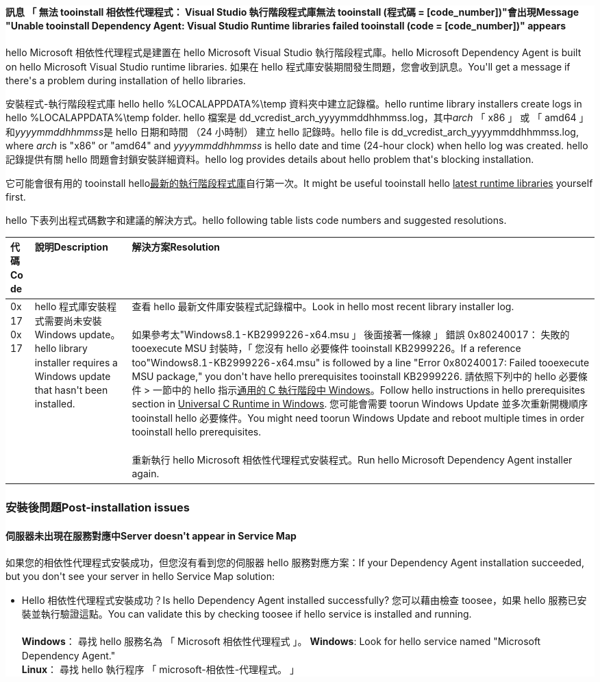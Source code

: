 #### <a name="message-unable-tooinstall-dependency-agent-visual-studio-runtime-libraries-failed-tooinstall-code--codenumber-appears"></a><span data-ttu-id="beb09-248">訊息 「 無法 tooinstall 相依性代理程式： Visual Studio 執行階段程式庫無法 tooinstall (程式碼 = [code_number])"會出現</span><span class="sxs-lookup"><span data-stu-id="beb09-248">Message "Unable tooinstall Dependency Agent: Visual Studio Runtime libraries failed tooinstall (code = [code_number])" appears</span></span>

<span data-ttu-id="beb09-249">hello Microsoft 相依性代理程式是建置在 hello Microsoft Visual Studio 執行階段程式庫。</span><span class="sxs-lookup"><span data-stu-id="beb09-249">hello Microsoft Dependency Agent is built on hello Microsoft Visual Studio runtime libraries.</span></span> <span data-ttu-id="beb09-250">如果在 hello 程式庫安裝期間發生問題，您會收到訊息。</span><span class="sxs-lookup"><span data-stu-id="beb09-250">You'll get a message if there's a problem during installation of hello libraries.</span></span> 

<span data-ttu-id="beb09-251">安裝程式-執行階段程式庫 hello hello %LOCALAPPDATA%\temp 資料夾中建立記錄檔。</span><span class="sxs-lookup"><span data-stu-id="beb09-251">hello runtime library installers create logs in hello %LOCALAPPDATA%\temp folder.</span></span> <span data-ttu-id="beb09-252">hello 檔案是 dd_vcredist_arch_yyyymmddhhmmss.log，其中*arch* 「 x86 」 或 「 amd64 」 和*yyyymmddhhmmss*是 hello 日期和時間 （24 小時制） 建立 hello 記錄時。</span><span class="sxs-lookup"><span data-stu-id="beb09-252">hello file is dd_vcredist_arch_yyyymmddhhmmss.log, where *arch* is "x86" or "amd64" and *yyyymmddhhmmss* is hello date and time (24-hour clock) when hello log was created.</span></span> <span data-ttu-id="beb09-253">hello 記錄提供有關 hello 問題會封鎖安裝詳細資料。</span><span class="sxs-lookup"><span data-stu-id="beb09-253">hello log provides details about hello problem that's blocking installation.</span></span>

<span data-ttu-id="beb09-254">它可能會很有用的 tooinstall hello[最新的執行階段程式庫](https://support.microsoft.com/help/2977003/the-latest-supported-visual-c-downloads)自行第一次。</span><span class="sxs-lookup"><span data-stu-id="beb09-254">It might be useful tooinstall hello [latest runtime libraries](https://support.microsoft.com/help/2977003/the-latest-supported-visual-c-downloads) yourself first.</span></span>

<span data-ttu-id="beb09-255">hello 下表列出程式碼數字和建議的解決方式。</span><span class="sxs-lookup"><span data-stu-id="beb09-255">hello following table lists code numbers and suggested resolutions.</span></span>

| <span data-ttu-id="beb09-256">代碼</span><span class="sxs-lookup"><span data-stu-id="beb09-256">Code</span></span> | <span data-ttu-id="beb09-257">說明</span><span class="sxs-lookup"><span data-stu-id="beb09-257">Description</span></span> | <span data-ttu-id="beb09-258">解決方案</span><span class="sxs-lookup"><span data-stu-id="beb09-258">Resolution</span></span> |
|:--|:--|:--|
| <span data-ttu-id="beb09-259">0x17</span><span class="sxs-lookup"><span data-stu-id="beb09-259">0x17</span></span> | <span data-ttu-id="beb09-260">hello 程式庫安裝程式需要尚未安裝 Windows update。</span><span class="sxs-lookup"><span data-stu-id="beb09-260">hello library installer requires a Windows update that hasn't been installed.</span></span> | <span data-ttu-id="beb09-261">查看 hello 最新文件庫安裝程式記錄檔中。</span><span class="sxs-lookup"><span data-stu-id="beb09-261">Look in hello most recent library installer log.</span></span><br><br><span data-ttu-id="beb09-262">如果參考太"Windows8.1-KB2999226-x64.msu 」 後面接著一條線 」 錯誤 0x80240017： 失敗的 tooexecute MSU 封裝時，「 您沒有 hello 必要條件 tooinstall KB2999226。</span><span class="sxs-lookup"><span data-stu-id="beb09-262">If a reference too"Windows8.1-KB2999226-x64.msu" is followed by a line "Error 0x80240017: Failed tooexecute MSU package," you don't have hello prerequisites tooinstall KB2999226.</span></span> <span data-ttu-id="beb09-263">請依照下列中的 hello 必要條件 > 一節中的 hello 指示[通用的 C 執行階段中 Windows](https://support.microsoft.com/kb/2999226)。</span><span class="sxs-lookup"><span data-stu-id="beb09-263">Follow hello instructions in hello prerequisites section in [Universal C Runtime in Windows](https://support.microsoft.com/kb/2999226).</span></span> <span data-ttu-id="beb09-264">您可能會需要 toorun Windows Update 並多次重新開機順序 tooinstall hello 必要條件。</span><span class="sxs-lookup"><span data-stu-id="beb09-264">You might need toorun Windows Update and reboot multiple times in order tooinstall hello prerequisites.</span></span><br><br><span data-ttu-id="beb09-265">重新執行 hello Microsoft 相依性代理程式安裝程式。</span><span class="sxs-lookup"><span data-stu-id="beb09-265">Run hello Microsoft Dependency Agent installer again.</span></span> |

### <a name="post-installation-issues"></a><span data-ttu-id="beb09-266">安裝後問題</span><span class="sxs-lookup"><span data-stu-id="beb09-266">Post-installation issues</span></span>
#### <a name="server-doesnt-appear-in-service-map"></a><span data-ttu-id="beb09-267">伺服器未出現在服務對應中</span><span class="sxs-lookup"><span data-stu-id="beb09-267">Server doesn't appear in Service Map</span></span>
<span data-ttu-id="beb09-268">如果您的相依性代理程式安裝成功，但您沒有看到您的伺服器 hello 服務對應方案：</span><span class="sxs-lookup"><span data-stu-id="beb09-268">If your Dependency Agent installation succeeded, but you don't see your server in hello Service Map solution:</span></span>
* <span data-ttu-id="beb09-269">Hello 相依性代理程式安裝成功？</span><span class="sxs-lookup"><span data-stu-id="beb09-269">Is hello Dependency Agent installed successfully?</span></span> <span data-ttu-id="beb09-270">您可以藉由檢查 toosee，如果 hello 服務已安裝並執行驗證這點。</span><span class="sxs-lookup"><span data-stu-id="beb09-270">You can validate this by checking toosee if hello service is installed and running.</span></span><br><br><span data-ttu-id="beb09-271">
**Windows**： 尋找 hello 服務名為 「 Microsoft 相依性代理程式 」。</span><span class="sxs-lookup"><span data-stu-id="beb09-271">
**Windows**: Look for hello service named "Microsoft Dependency Agent."</span></span><br><span data-ttu-id="beb09-272">
**Linux**： 尋找 hello 執行程序 「 microsoft-相依性-代理程式。 」</span><span class="sxs-lookup"><span data-stu-id="beb09-272">